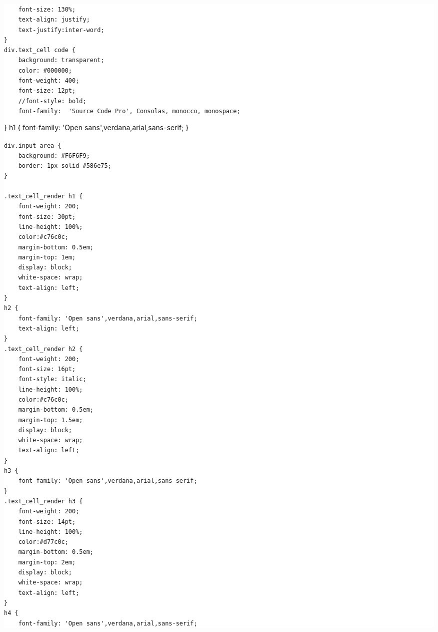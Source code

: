         font-size: 130%;
        text-align: justify;
        text-justify:inter-word;
    }
    div.text_cell code {
        background: transparent;
        color: #000000;
        font-weight: 400;
        font-size: 12pt;
        //font-style: bold;
        font-family:  'Source Code Pro', Consolas, monocco, monospace;
   }
    h1 {
        font-family: 'Open sans',verdana,arial,sans-serif;
	}

    div.input_area {
        background: #F6F6F9;
        border: 1px solid #586e75;
    }

    .text_cell_render h1 {
        font-weight: 200;
        font-size: 30pt;
        line-height: 100%;
        color:#c76c0c;
        margin-bottom: 0.5em;
        margin-top: 1em;
        display: block;
        white-space: wrap;
        text-align: left;
    }
    h2 {
        font-family: 'Open sans',verdana,arial,sans-serif;
        text-align: left;
    }
    .text_cell_render h2 {
        font-weight: 200;
        font-size: 16pt;
        font-style: italic;
        line-height: 100%;
        color:#c76c0c;
        margin-bottom: 0.5em;
        margin-top: 1.5em;
        display: block;
        white-space: wrap;
        text-align: left;
    }
    h3 {
        font-family: 'Open sans',verdana,arial,sans-serif;
    }
    .text_cell_render h3 {
        font-weight: 200;
        font-size: 14pt;
        line-height: 100%;
        color:#d77c0c;
        margin-bottom: 0.5em;
        margin-top: 2em;
        display: block;
        white-space: wrap;
        text-align: left;
    }
    h4 {
        font-family: 'Open sans',verdana,arial,sans-serif;